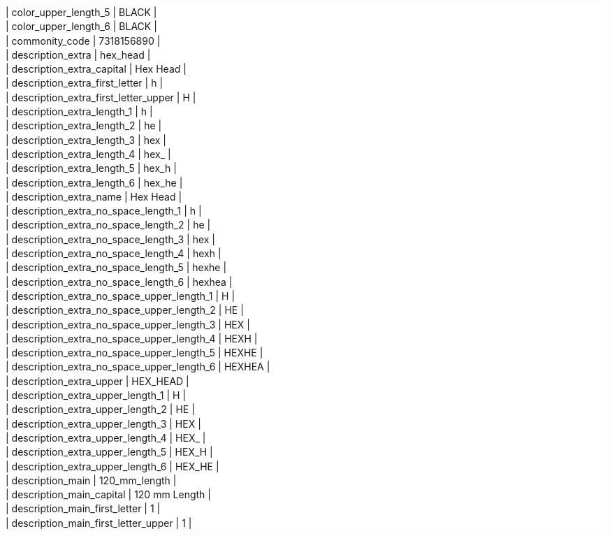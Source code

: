| color_upper_length_5 | BLACK |  
| color_upper_length_6 | BLACK |  
| commonity_code | 7318156890 |  
| description_extra | hex_head |  
| description_extra_capital | Hex Head |  
| description_extra_first_letter | h |  
| description_extra_first_letter_upper | H |  
| description_extra_length_1 | h |  
| description_extra_length_2 | he |  
| description_extra_length_3 | hex |  
| description_extra_length_4 | hex_ |  
| description_extra_length_5 | hex_h |  
| description_extra_length_6 | hex_he |  
| description_extra_name | Hex Head |  
| description_extra_no_space_length_1 | h |  
| description_extra_no_space_length_2 | he |  
| description_extra_no_space_length_3 | hex |  
| description_extra_no_space_length_4 | hexh |  
| description_extra_no_space_length_5 | hexhe |  
| description_extra_no_space_length_6 | hexhea |  
| description_extra_no_space_upper_length_1 | H |  
| description_extra_no_space_upper_length_2 | HE |  
| description_extra_no_space_upper_length_3 | HEX |  
| description_extra_no_space_upper_length_4 | HEXH |  
| description_extra_no_space_upper_length_5 | HEXHE |  
| description_extra_no_space_upper_length_6 | HEXHEA |  
| description_extra_upper | HEX_HEAD |  
| description_extra_upper_length_1 | H |  
| description_extra_upper_length_2 | HE |  
| description_extra_upper_length_3 | HEX |  
| description_extra_upper_length_4 | HEX_ |  
| description_extra_upper_length_5 | HEX_H |  
| description_extra_upper_length_6 | HEX_HE |  
| description_main | 120_mm_length |  
| description_main_capital | 120 mm Length |  
| description_main_first_letter | 1 |  
| description_main_first_letter_upper | 1 |  